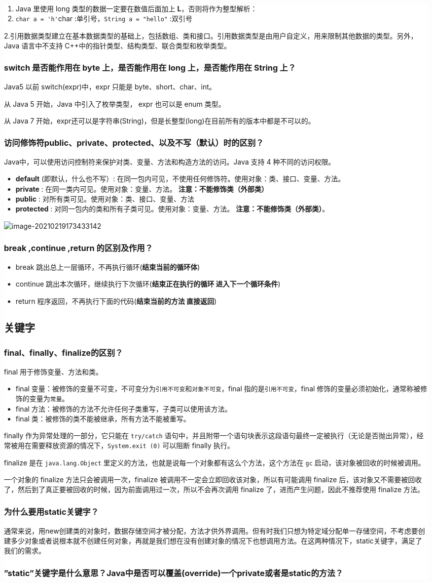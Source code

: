 1. Java 里使用 long 类型的数据一定要在数值后面加上 **L**，否则将作为整型解析：
2. `char a = 'h'`char :单引号，`String a = "hello"` :双引号

2.引用数据类型建立在基本数据类型的基础上，包括数组、类和接口。引用数据类型是由用户自定义，用来限制其他数据的类型。另外，Java 语言中不支持 C++中的指针类型、结构类型、联合类型和枚举类型。

### switch 是否能作用在 byte 上，是否能作用在 long 上，是否能作用在 String 上？

Java5 以前 switch(expr)中，expr 只能是 byte、short、char、int。

从 Java 5 开始，Java 中引入了枚举类型， expr 也可以是 enum 类型。

从 Java 7 开始，expr还可以是字符串(String)，但是长整型(long)在目前所有的版本中都是不可以的。

### **访问修饰符public、private、protected、以及不写（默认）时的区别**？

Java中，可以使用访问控制符来保护对类、变量、方法和构造方法的访问。Java 支持 4 种不同的访问权限。

- **default** (即默认，什么也不写）: 在同一包内可见，不使用任何修饰符。使用对象：类、接口、变量、方法。
- **private** : 在同一类内可见。使用对象：变量、方法。 **注意：不能修饰类（外部类）**
- **public** : 对所有类可见。使用对象：类、接口、变量、方法
- **protected** : 对同一包内的类和所有子类可见。使用对象：变量、方法。 **注意：不能修饰类（外部类）**。

![image-20210219173433142](http://blog-img.coolsen.cn/img/image-20210219173433142.png)

### break ,continue ,return 的区别及作用？

* break 跳出总上一层循环，不再执行循环(**结束当前的循环体**)

* continue 跳出本次循环，继续执行下次循环(**结束正在执行的循环 进入下一个循环条件**)

* return 程序返回，不再执行下面的代码(**结束当前的方法 直接返回**)

## 关键字

### final、finally、finalize的区别？

final 用于修饰变量、方法和类。

- final 变量：被修饰的变量不可变，不可变分为`引用不可变`和`对象不可变`，final 指的是`引用不可变`，final 修饰的变量必须初始化，通常称被修饰的变量为`常量`。
- final 方法：被修饰的方法不允许任何子类重写，子类可以使用该方法。
- final 类：被修饰的类不能被继承，所有方法不能被重写。

finally 作为异常处理的一部分，它只能在 `try/catch` 语句中，并且附带一个语句块表示这段语句最终一定被执行（无论是否抛出异常），经常被用在需要释放资源的情况下，`System.exit (0)` 可以阻断 finally 执行。

finalize 是在 `java.lang.Object` 里定义的方法，也就是说每一个对象都有这么个方法，这个方法在 `gc` 启动，该对象被回收的时候被调用。

一个对象的 finalize 方法只会被调用一次，finalize 被调用不一定会立即回收该对象，所以有可能调用 finalize 后，该对象又不需要被回收了，然后到了真正要被回收的时候，因为前面调用过一次，所以不会再次调用 finalize 了，进而产生问题，因此不推荐使用 finalize 方法。

### 为什么要用static关键字？ 

 通常来说，用new创建类的对象时，数据存储空间才被分配，方法才供外界调用。但有时我们只想为特定域分配单一存储空间，不考虑要创建多少对象或者说根本就不创建任何对象，再就是我们想在没有创建对象的情况下也想调用方法。在这两种情况下，static关键字，满足了我们的需求。

###  ”static”关键字是什么意思？Java中是否可以覆盖(override)一个private或者是static的方法？
